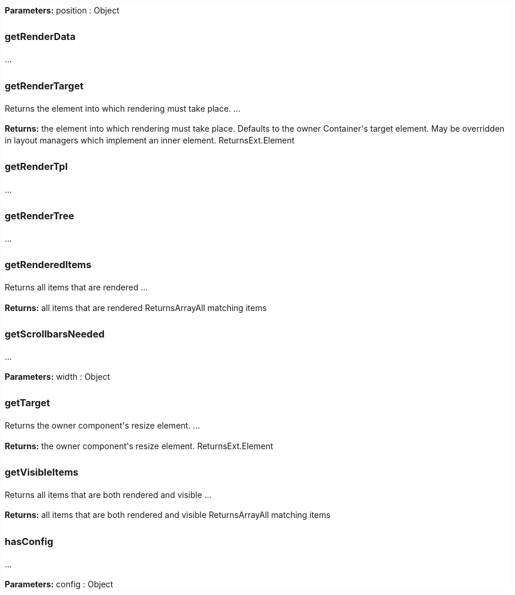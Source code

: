 **Parameters:** position : Object


### getRenderData

...


### getRenderTarget

Returns the element into which rendering must take place. ...

**Returns:** the element into which rendering must take place. Defaults to the owner Container's target element. May be overridden in layout managers which implement an inner element. ReturnsExt.Element


### getRenderTpl

...


### getRenderTree

...


### getRenderedItems

Returns all items that are rendered ...

**Returns:** all items that are rendered ReturnsArrayAll matching items


### getScrollbarsNeeded

...

**Parameters:** width : Object


### getTarget

Returns the owner component's resize element. ...

**Returns:** the owner component's resize element. ReturnsExt.Element


### getVisibleItems

Returns all items that are both rendered and visible ...

**Returns:** all items that are both rendered and visible ReturnsArrayAll matching items


### hasConfig

...

**Parameters:** config : Object
